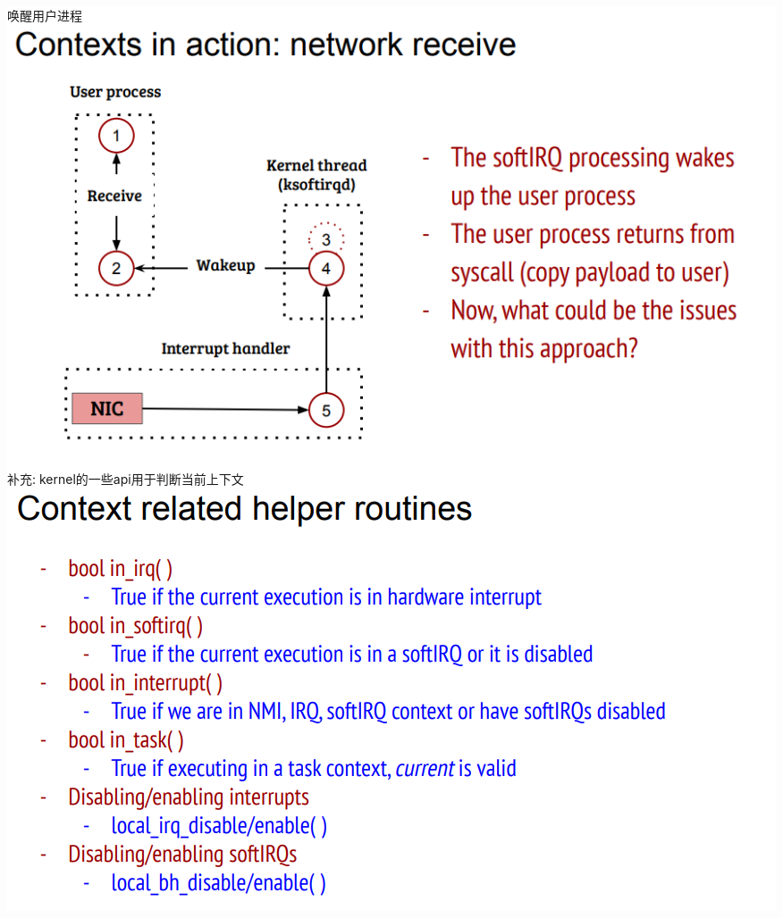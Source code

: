 唤醒用户进程  
![](img/system_原理杂记_20220829150647.png)  

补充: kernel的一些api用于判断当前上下文  
![](img/system_原理杂记_20220829150708.png)  
